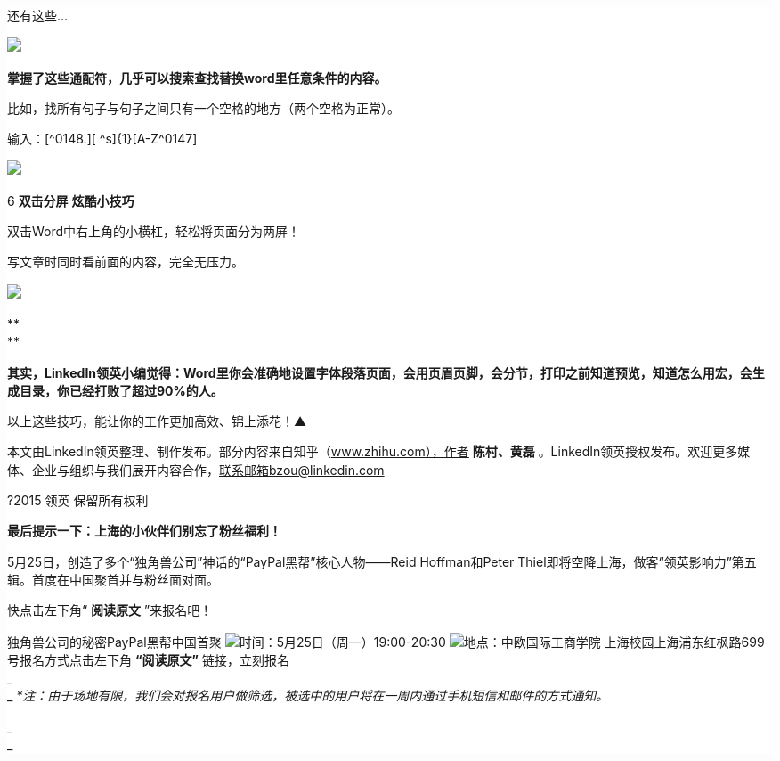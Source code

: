   

还有这些…

  

![](http://mmbiz.qpic.cn/mmbiz/Jbt95CjM8CI95Hj1vFk8fCcBA0bucEIfcIzZIVYZvqNSXicPicQOSvUIynzEk4GWJQ461GVia83PibNEmhBJichZrLg/640?wx_fmt=png&tp=webp&wxfrom=5)  

  

**掌握了这些通配符，几乎可以搜索查找替换word里任意条件的内容。**

  

比如，找所有句子与句子之间只有一个空格的地方（两个空格为正常）。

  

输入：[^0148.][ ^s]{1}[A-Z^0147]

  

![](http://mmbiz.qpic.cn/mmbiz/Jbt95CjM8CI95Hj1vFk8fCcBA0bucEIf5Ph994LasCGibr2AutqDU0dk6lRJVGbmCugrWpQWHj5mqWQs8s2CkOw/640?wx_fmt=png&tp=webp&wxfrom=5)  

  

6 **双击分屏** **炫酷小技巧**

  

双击Word中右上角的小横杠，轻松将页面分为两屏！

  

写文章时同时看前面的内容，完全无压力。  

  

![](http://mmbiz.qpic.cn/mmbiz/Jbt95CjM8CI95Hj1vFk8fCcBA0bucEIfzekPgTnKxmmfBaBibIEjQ4zZtWzKsoiampFS3PqKtibZFgkMDTY5HELIA/0?wx_fmt=gif&tp=webp&wxfrom=5)  

**  
**

**其实，LinkedIn领英小编觉得：Word里你会准确地设置字体段落页面，会用页眉页脚，会分节，打印之前知道预览，知道怎么用宏，会生成目录，你已经打败了超过90%的人。**

  

以上这些技巧，能让你的工作更加高效、锦上添花！▲

  

本文由LinkedIn领英整理、制作发布。部分内容来自知乎（www.zhihu.com），作者 **陈村、黄磊**
。LinkedIn领英授权发布。欢迎更多媒体、企业与组织与我们展开内容合作，联系邮箱bzou@linkedin.com

?2015 领英 保留所有权利

  

 **最后提示一下：上海的小伙伴们别忘了粉丝福利！**

  

5月25日，创造了多个“独角兽公司”神话的“PayPal黑帮”核心人物——Reid Hoffman和Peter
Thiel即将空降上海，做客“领英影响力”第五辑。首度在中国聚首并与粉丝面对面。

  

快点击左下角“ **阅读原文** ”来报名吧！

  

独角兽公司的秘密PayPal黑帮中国首聚
![](http://mmbiz.qpic.cn/mmbiz/MVPvEL7Qg0GPLZlicQq2RYNicbDmd1xQT0Gicv1A0tlNRtyWzrwk4Odopjzzpwqo4YJkUl3x7nMbGeLATIszGPJ2Q/640?tp=webp&wxfrom=5)时间：5月25日（周一）19:00-20:30
![](http://mmbiz.qpic.cn/mmbiz/MVPvEL7Qg0GPLZlicQq2RYNicbDmd1xQT0xTVEAtw1fibKcv7QmGPZ2SPibJyDvCcAI1jgWFZxhxb1XSBViae9ibboJg/640?tp=webp&wxfrom=5)地点：中欧国际工商学院
上海校园上海浦东红枫路699号报名方式点击左下角 **“阅读原文”** 链接，立刻报名  
 _  
_ _*注：由于场地有限，我们会对报名用户做筛选，被选中的用户将在一周内通过手机短信和邮件的方式通知。_

 _  
_